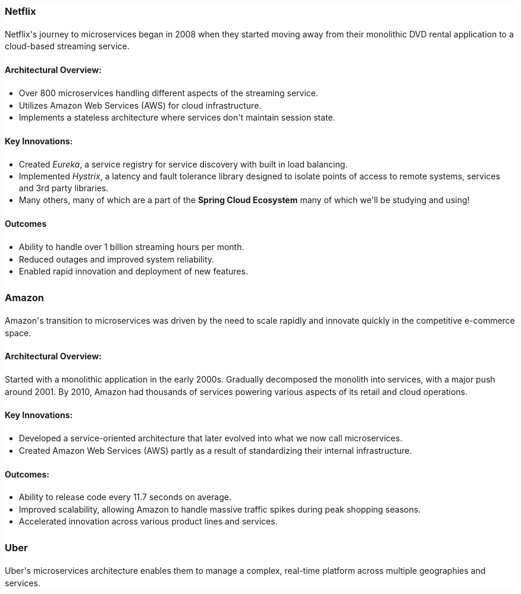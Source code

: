 ###  Netflix

Netflix's journey to microservices began in 2008 when they started moving away from their monolithic DVD rental application to a cloud-based streaming service.

#### Architectural Overview:

- Over 800 microservices handling different aspects of the streaming service.
- Utilizes Amazon Web Services (AWS) for cloud infrastructure.
- Implements a stateless architecture where services don't maintain session state.

#### Key Innovations:

- Created _Eureka_, a service registry for service discovery with built in load balancing.
- Implemented _Hystrix_, a latency and fault tolerance library designed to isolate points of access to remote systems, services and 3rd party libraries.
- Many others, many of which are a part of the **Spring Cloud Ecosystem** many of which we'll be studying and using! 

#### Outcomes

- Ability to handle over 1 billion streaming hours per month.
- Reduced outages and improved system reliability.
- Enabled rapid innovation and deployment of new features.

### Amazon
Amazon's transition to microservices was driven by the need to scale rapidly and innovate quickly in the competitive e-commerce space.

#### Architectural Overview:

Started with a monolithic application in the early 2000s.
Gradually decomposed the monolith into services, with a major push around 2001.
By 2010, Amazon had thousands of services powering various aspects of its retail and cloud operations.

#### Key Innovations:

- Developed a service-oriented architecture that later evolved into what we now call microservices.
- Created Amazon Web Services (AWS) partly as a result of standardizing their internal infrastructure.

#### Outcomes:

- Ability to release code every 11.7 seconds on average.
- Improved scalability, allowing Amazon to handle massive traffic spikes during peak shopping seasons.
- Accelerated innovation across various product lines and services.

### Uber

Uber's microservices architecture enables them to manage a complex, real-time platform across multiple geographies and services.

